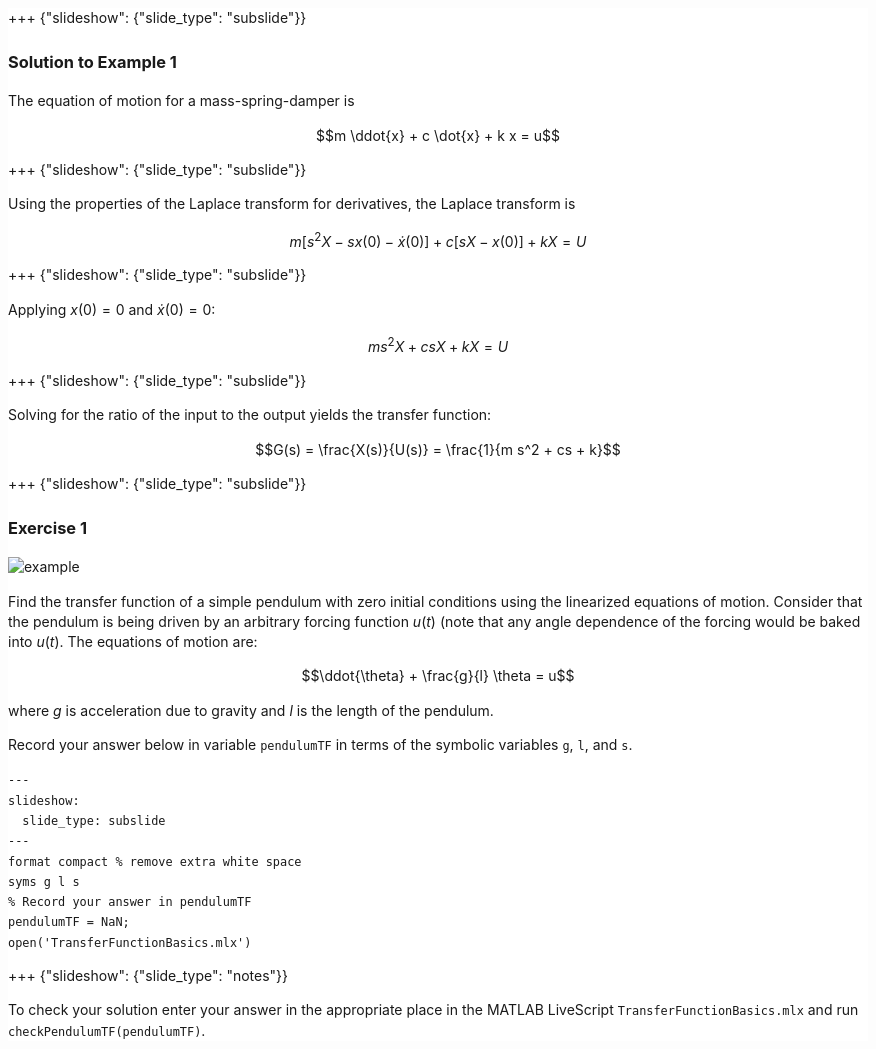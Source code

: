 +++ {"slideshow": {"slide_type": "subslide"}}

### Solution to Example 1 

The equation of motion for a mass-spring-damper is
    
$$m \ddot{x} + c \dot{x} + k x = u$$

+++ {"slideshow": {"slide_type": "subslide"}}

Using the properties of the Laplace transform for derivatives, the Laplace transform is
            
$$m[s^2 X - sx(0) - \dot{x}(0)] + c [s X - x(0)] + kX = U$$

+++ {"slideshow": {"slide_type": "subslide"}}

Applying $x(0) = 0$ and $\dot{x}(0) = 0$:

$$ms^2 X  + c s X  + kX = U$$

+++ {"slideshow": {"slide_type": "subslide"}}

Solving for the ratio of the input to the output yields the transfer function:

$$G(s) = \frac{X(s)}{U(s)} = \frac{1}{m s^2 + cs + k}$$

+++ {"slideshow": {"slide_type": "subslide"}}

### Exercise 1 

![example](images/write.png)

Find the transfer function of a simple pendulum with zero initial conditions using the linearized equations of motion. Consider that the pendulum is being driven by an arbitrary forcing function $u(t)$ (note that any angle dependence of the forcing would be baked into $u(t)$. The equations of motion are: 

$$\ddot{\theta} + \frac{g}{l} \theta = u$$
    
where $g$ is acceleration due to gravity and $l$ is the length of the pendulum. 

Record your answer below in variable `pendulumTF` in terms of the symbolic variables `g`, `l`, and `s`.

```{code-cell}
---
slideshow:
  slide_type: subslide
---
format compact % remove extra white space
syms g l s 
% Record your answer in pendulumTF
pendulumTF = NaN;
open('TransferFunctionBasics.mlx')
```

+++ {"slideshow": {"slide_type": "notes"}}

To check your solution enter your answer in the appropriate place in the MATLAB LiveScript `TransferFunctionBasics.mlx` and run `checkPendulumTF(pendulumTF)`.


[^refer_to_livescript]: The MATLAB live script `TransferFunctionBasics.mlx` has sliders to make the interactive adjustment of the parameters `m`, `c` and `k` possible.
[^eg243]: These resources are useful for those of you also studying control systems this semester.
[^solutions]: MATLAB solutions to selected exercises are provided in the online notes.